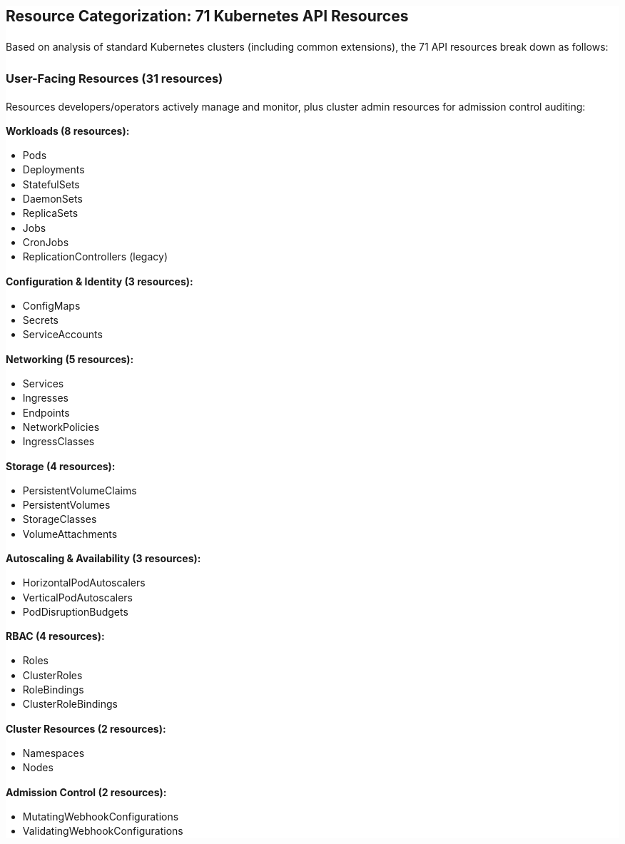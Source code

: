 ## Resource Categorization: 71 Kubernetes API Resources

Based on analysis of standard Kubernetes clusters (including
common extensions), the 71 API resources break down as follows:

### User-Facing Resources (31 resources)

Resources developers/operators actively manage and monitor, plus
cluster admin resources for admission control auditing:

**Workloads (8 resources):**
- Pods
- Deployments
- StatefulSets
- DaemonSets
- ReplicaSets
- Jobs
- CronJobs
- ReplicationControllers (legacy)

**Configuration & Identity (3 resources):**
- ConfigMaps
- Secrets
- ServiceAccounts

**Networking (5 resources):**
- Services
- Ingresses
- Endpoints
- NetworkPolicies
- IngressClasses

**Storage (4 resources):**
- PersistentVolumeClaims
- PersistentVolumes
- StorageClasses
- VolumeAttachments

**Autoscaling & Availability (3 resources):**
- HorizontalPodAutoscalers
- VerticalPodAutoscalers
- PodDisruptionBudgets

**RBAC (4 resources):**
- Roles
- ClusterRoles
- RoleBindings
- ClusterRoleBindings

**Cluster Resources (2 resources):**
- Namespaces
- Nodes

**Admission Control (2 resources):**
- MutatingWebhookConfigurations
- ValidatingWebhookConfigurations
